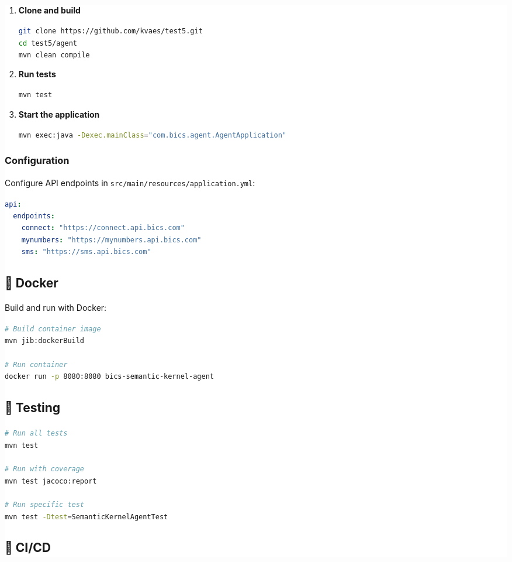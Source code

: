 1. **Clone and build**
   ```bash
   git clone https://github.com/kvaes/test5.git
   cd test5/agent
   mvn clean compile
   ```

2. **Run tests**
   ```bash
   mvn test
   ```

3. **Start the application**
   ```bash
   mvn exec:java -Dexec.mainClass="com.bics.agent.AgentApplication"
   ```

### Configuration

Configure API endpoints in `src/main/resources/application.yml`:

```yaml
api:
  endpoints:
    connect: "https://connect.api.bics.com"
    mynumbers: "https://mynumbers.api.bics.com"
    sms: "https://sms.api.bics.com"
```

## 🐳 Docker

Build and run with Docker:

```bash
# Build container image
mvn jib:dockerBuild

# Run container
docker run -p 8080:8080 bics-semantic-kernel-agent
```

## 🧪 Testing

```bash
# Run all tests
mvn test

# Run with coverage
mvn test jacoco:report

# Run specific test
mvn test -Dtest=SemanticKernelAgentTest
```

## 🔄 CI/CD
